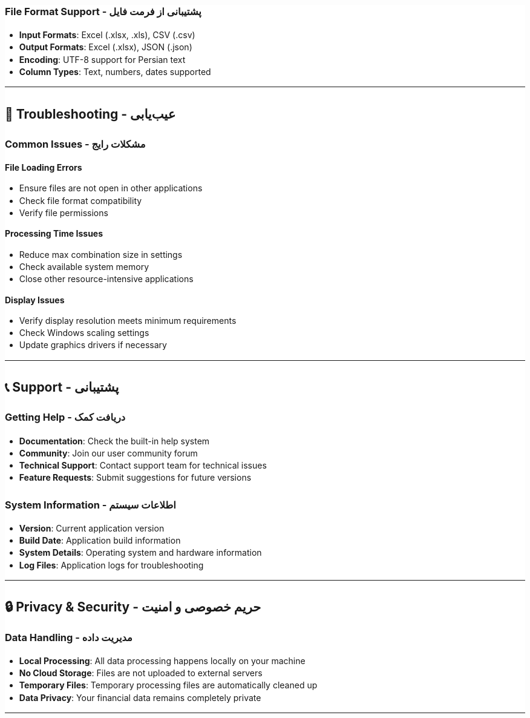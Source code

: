 ### **File Format Support - پشتیبانی از فرمت فایل**
- **Input Formats**: Excel (.xlsx, .xls), CSV (.csv)
- **Output Formats**: Excel (.xlsx), JSON (.json)
- **Encoding**: UTF-8 support for Persian text
- **Column Types**: Text, numbers, dates supported

---

## 🔧 Troubleshooting - عیب‌یابی

### **Common Issues - مشکلات رایج**

**File Loading Errors**
- Ensure files are not open in other applications
- Check file format compatibility
- Verify file permissions

**Processing Time Issues**
- Reduce max combination size in settings
- Check available system memory
- Close other resource-intensive applications

**Display Issues**
- Verify display resolution meets minimum requirements
- Check Windows scaling settings
- Update graphics drivers if necessary

---

## 📞 Support - پشتیبانی

### **Getting Help - دریافت کمک**
- **Documentation**: Check the built-in help system
- **Community**: Join our user community forum
- **Technical Support**: Contact support team for technical issues
- **Feature Requests**: Submit suggestions for future versions

### **System Information - اطلاعات سیستم**
- **Version**: Current application version
- **Build Date**: Application build information
- **System Details**: Operating system and hardware information
- **Log Files**: Application logs for troubleshooting

---

## 🔒 Privacy & Security - حریم خصوصی و امنیت

### **Data Handling - مدیریت داده**
- **Local Processing**: All data processing happens locally on your machine
- **No Cloud Storage**: Files are not uploaded to external servers
- **Temporary Files**: Temporary processing files are automatically cleaned up
- **Data Privacy**: Your financial data remains completely private

---